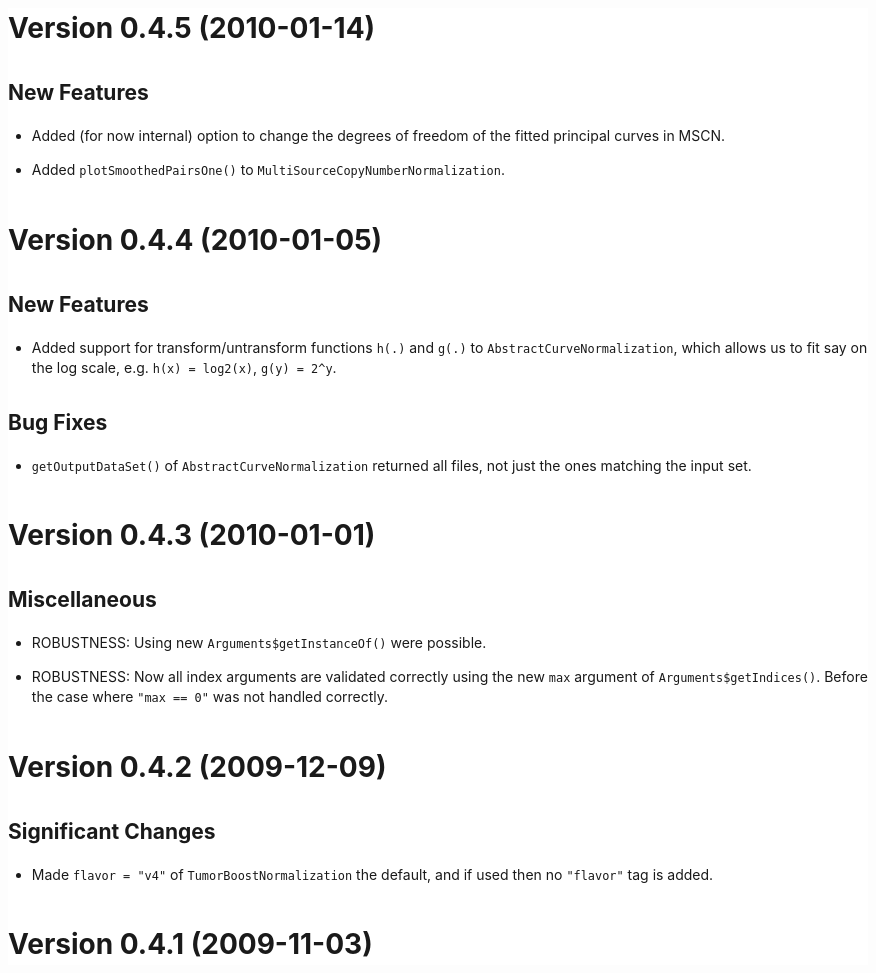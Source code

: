 
# Version 0.4.5 (2010-01-14)

## New Features

 * Added (for now internal) option to change the degrees of freedom of
   the fitted principal curves in MSCN.
   
 * Added `plotSmoothedPairsOne()` to
   `MultiSourceCopyNumberNormalization`.


# Version 0.4.4 (2010-01-05)

## New Features

 * Added support for transform/untransform functions `h(.)` and `g(.)`
   to `AbstractCurveNormalization`, which allows us to fit say on the
   log scale, e.g. `h(x) = log2(x)`, `g(y) = 2^y`.
   
## Bug Fixes

 * `getOutputDataSet()` of `AbstractCurveNormalization` returned all
   files, not just the ones matching the input set.


# Version 0.4.3 (2010-01-01)

## Miscellaneous

 * ROBUSTNESS: Using new `Arguments$getInstanceOf()` were possible.
 
 * ROBUSTNESS: Now all index arguments are validated correctly
   using the new `max` argument of `Arguments$getIndices()`.  Before
   the case where `"max == 0"` was not handled correctly.


# Version 0.4.2 (2009-12-09)

## Significant Changes

 * Made `flavor = "v4"` of `TumorBoostNormalization` the default, and
   if used then no `"flavor"` tag is added.


# Version 0.4.1 (2009-11-03)
